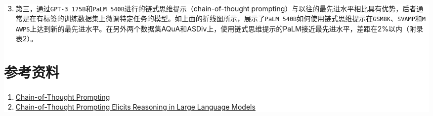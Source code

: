 3. 第三，通过`GPT-3 175B`和`PaLM 540B`进行的链式思维提示（chain-of-thought prompting）与以往的最先进水平相比具有优势，后者通常是在有标签的训练数据集上微调特定任务的模型。如上面的折线图所示，展示了`PaLM 540B`如何使用链式思维提示在`GSM8K`、`SVAMP`和`MAWPS`上达到新的最先进水平。在另外两个数据集AQuA和ASDiv上，使用链式思维提示的PaLM接近最先进水平，差距在2%以内（附录表2）。


# 参考资料
1. [Chain-of-Thought Prompting](https://www.promptingguide.ai/zh/techniques/cot)
2. [Chain-of-Thought Prompting Elicits Reasoning in Large Language Models](https://arxiv.org/abs/2201.11903)